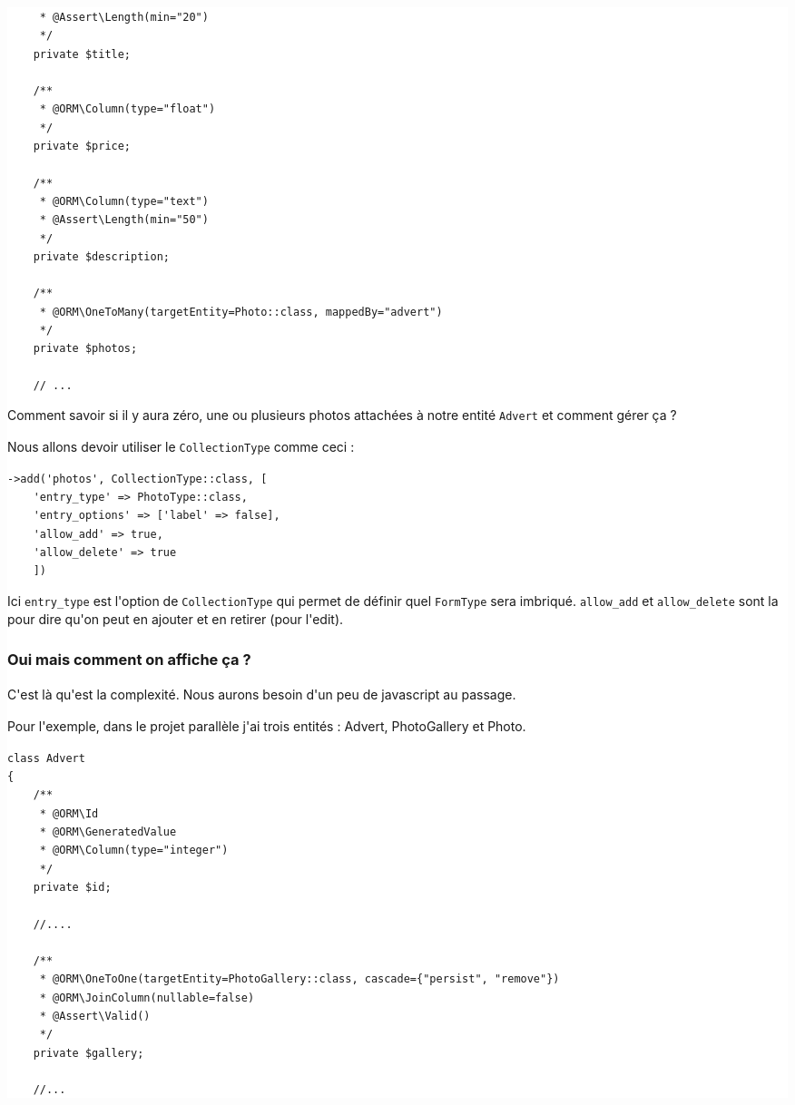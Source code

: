```
     * @Assert\Length(min="20")
     */
    private $title;

    /**
     * @ORM\Column(type="float")
     */
    private $price;

    /**
     * @ORM\Column(type="text")
     * @Assert\Length(min="50")
     */
    private $description;

    /**
     * @ORM\OneToMany(targetEntity=Photo::class, mappedBy="advert")
     */
    private $photos;

    // ...
```

Comment savoir si il y aura zéro, une ou plusieurs photos attachées à notre entité `Advert` et comment gérer ça ?

Nous allons devoir utiliser le `CollectionType` comme ceci :

```
->add('photos', CollectionType::class, [
    'entry_type' => PhotoType::class,
    'entry_options' => ['label' => false],
    'allow_add' => true,
    'allow_delete' => true
    ])
```
Ici `entry_type` est l'option de `CollectionType` qui permet de définir quel `FormType` sera imbriqué. `allow_add` et `allow_delete` sont la pour dire qu'on peut en ajouter et en retirer (pour l'edit).

### Oui mais comment on affiche ça ? 

C'est là qu'est la complexité. Nous aurons besoin d'un peu de javascript au passage.

Pour l'exemple, dans le projet parallèle j'ai trois entités : Advert, PhotoGallery et Photo.

```
class Advert
{
    /**
     * @ORM\Id
     * @ORM\GeneratedValue
     * @ORM\Column(type="integer")
     */
    private $id;

    //....

    /**
     * @ORM\OneToOne(targetEntity=PhotoGallery::class, cascade={"persist", "remove"})
     * @ORM\JoinColumn(nullable=false)
     * @Assert\Valid()
     */
    private $gallery;
    
    //...
```